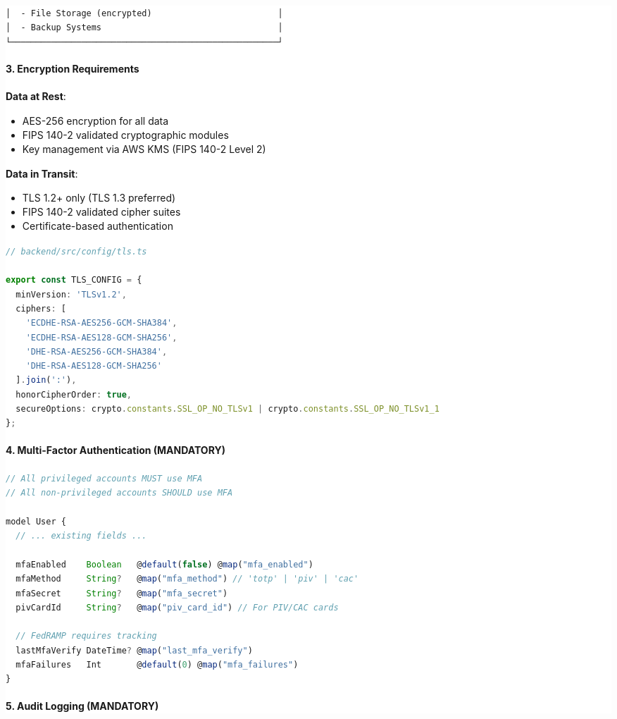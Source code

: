 ```
│  - File Storage (encrypted)                         │
│  - Backup Systems                                   │
└─────────────────────────────────────────────────────┘
```

#### 3. Encryption Requirements

**Data at Rest**:
- AES-256 encryption for all data
- FIPS 140-2 validated cryptographic modules
- Key management via AWS KMS (FIPS 140-2 Level 2)

**Data in Transit**:
- TLS 1.2+ only (TLS 1.3 preferred)
- FIPS 140-2 validated cipher suites
- Certificate-based authentication

```typescript
// backend/src/config/tls.ts

export const TLS_CONFIG = {
  minVersion: 'TLSv1.2',
  ciphers: [
    'ECDHE-RSA-AES256-GCM-SHA384',
    'ECDHE-RSA-AES128-GCM-SHA256',
    'DHE-RSA-AES256-GCM-SHA384',
    'DHE-RSA-AES128-GCM-SHA256'
  ].join(':'),
  honorCipherOrder: true,
  secureOptions: crypto.constants.SSL_OP_NO_TLSv1 | crypto.constants.SSL_OP_NO_TLSv1_1
};
```

#### 4. Multi-Factor Authentication (MANDATORY)

```typescript
// All privileged accounts MUST use MFA
// All non-privileged accounts SHOULD use MFA

model User {
  // ... existing fields ...
  
  mfaEnabled    Boolean   @default(false) @map("mfa_enabled")
  mfaMethod     String?   @map("mfa_method") // 'totp' | 'piv' | 'cac'
  mfaSecret     String?   @map("mfa_secret")
  pivCardId     String?   @map("piv_card_id") // For PIV/CAC cards
  
  // FedRAMP requires tracking
  lastMfaVerify DateTime? @map("last_mfa_verify")
  mfaFailures   Int       @default(0) @map("mfa_failures")
}
```

#### 5. Audit Logging (MANDATORY)
